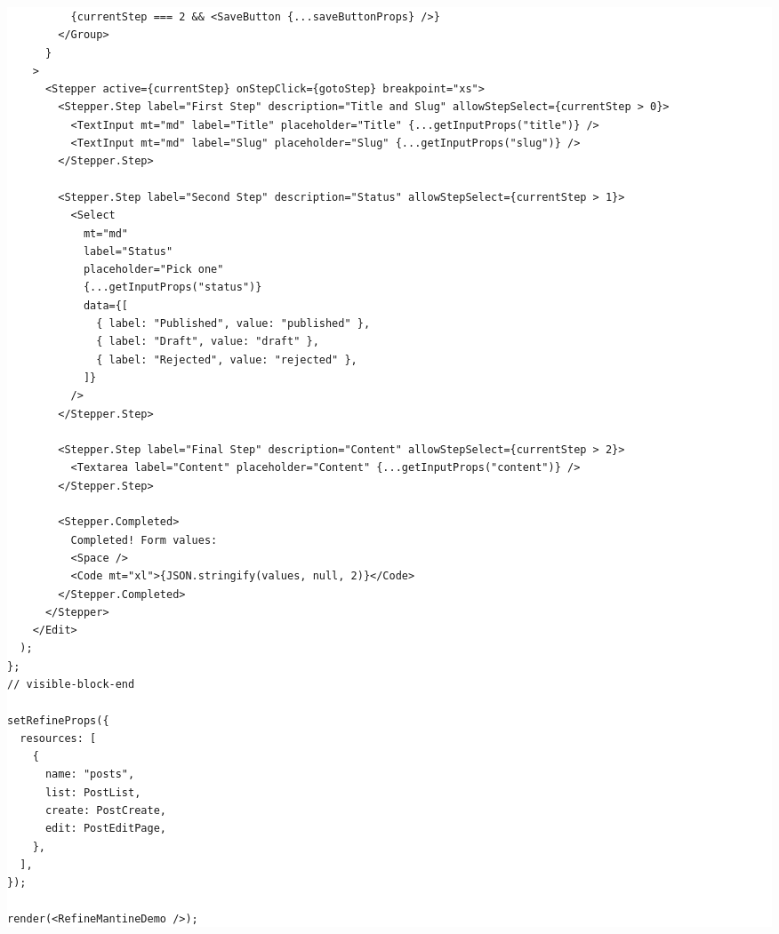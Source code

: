 ```tsx live url=http://localhost:3000/posts/edit/123 previewHeight=420px hideCode
          {currentStep === 2 && <SaveButton {...saveButtonProps} />}
        </Group>
      }
    >
      <Stepper active={currentStep} onStepClick={gotoStep} breakpoint="xs">
        <Stepper.Step label="First Step" description="Title and Slug" allowStepSelect={currentStep > 0}>
          <TextInput mt="md" label="Title" placeholder="Title" {...getInputProps("title")} />
          <TextInput mt="md" label="Slug" placeholder="Slug" {...getInputProps("slug")} />
        </Stepper.Step>

        <Stepper.Step label="Second Step" description="Status" allowStepSelect={currentStep > 1}>
          <Select
            mt="md"
            label="Status"
            placeholder="Pick one"
            {...getInputProps("status")}
            data={[
              { label: "Published", value: "published" },
              { label: "Draft", value: "draft" },
              { label: "Rejected", value: "rejected" },
            ]}
          />
        </Stepper.Step>

        <Stepper.Step label="Final Step" description="Content" allowStepSelect={currentStep > 2}>
          <Textarea label="Content" placeholder="Content" {...getInputProps("content")} />
        </Stepper.Step>

        <Stepper.Completed>
          Completed! Form values:
          <Space />
          <Code mt="xl">{JSON.stringify(values, null, 2)}</Code>
        </Stepper.Completed>
      </Stepper>
    </Edit>
  );
};
// visible-block-end

setRefineProps({
  resources: [
    {
      name: "posts",
      list: PostList,
      create: PostCreate,
      edit: PostEditPage,
    },
  ],
});

render(<RefineMantineDemo />);
```
